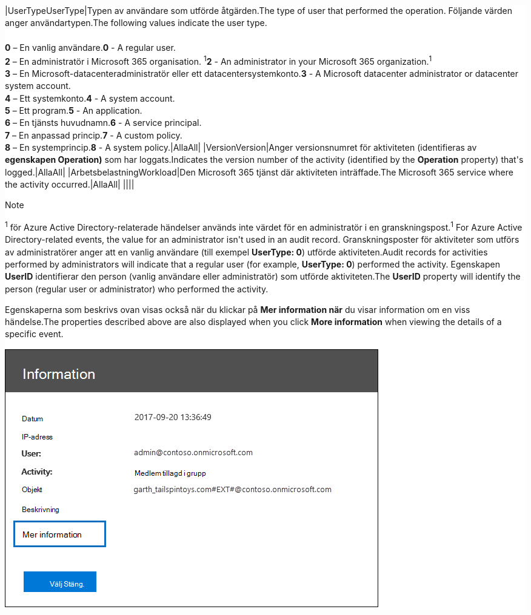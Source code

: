|<span data-ttu-id="4263e-337">UserType</span><span class="sxs-lookup"><span data-stu-id="4263e-337">UserType</span></span>|<span data-ttu-id="4263e-338">Typen av användare som utförde åtgärden.</span><span class="sxs-lookup"><span data-stu-id="4263e-338">The type of user that performed the operation.</span></span> <span data-ttu-id="4263e-339">Följande värden anger användartypen.</span><span class="sxs-lookup"><span data-stu-id="4263e-339">The following values indicate the user type.</span></span> <br/> <br/> <span data-ttu-id="4263e-340">**0** – En vanlig användare.</span><span class="sxs-lookup"><span data-stu-id="4263e-340">**0** - A regular user.</span></span> <br/><span data-ttu-id="4263e-341">**2** – En administratör i Microsoft 365 organisation. <sup>1</sup></span><span class="sxs-lookup"><span data-stu-id="4263e-341">**2** - An administrator in your Microsoft 365 organization.<sup>1</sup></span></span> <br/><span data-ttu-id="4263e-342">**3** – En Microsoft-datacenteradministratör eller ett datacentersystemkonto.</span><span class="sxs-lookup"><span data-stu-id="4263e-342">**3** - A Microsoft datacenter administrator or datacenter system account.</span></span> <br/><span data-ttu-id="4263e-343">**4** – Ett systemkonto.</span><span class="sxs-lookup"><span data-stu-id="4263e-343">**4** - A system account.</span></span> <br/><span data-ttu-id="4263e-344">**5** – Ett program.</span><span class="sxs-lookup"><span data-stu-id="4263e-344">**5** - An application.</span></span> <br/><span data-ttu-id="4263e-345">**6** – En tjänsts huvudnamn.</span><span class="sxs-lookup"><span data-stu-id="4263e-345">**6** - A service principal.</span></span><br/><span data-ttu-id="4263e-346">**7** – En anpassad princip.</span><span class="sxs-lookup"><span data-stu-id="4263e-346">**7** - A custom policy.</span></span><br/><span data-ttu-id="4263e-347">**8** – En systemprincip.</span><span class="sxs-lookup"><span data-stu-id="4263e-347">**8** - A system policy.</span></span>|<span data-ttu-id="4263e-348">Alla</span><span class="sxs-lookup"><span data-stu-id="4263e-348">All</span></span>|
|<span data-ttu-id="4263e-349">Version</span><span class="sxs-lookup"><span data-stu-id="4263e-349">Version</span></span>|<span data-ttu-id="4263e-350">Anger versionsnumret för aktiviteten (identifieras av **egenskapen Operation)** som har loggats.</span><span class="sxs-lookup"><span data-stu-id="4263e-350">Indicates the version number of the activity (identified by the **Operation** property) that's logged.</span></span>|<span data-ttu-id="4263e-351">Alla</span><span class="sxs-lookup"><span data-stu-id="4263e-351">All</span></span>|
|<span data-ttu-id="4263e-352">Arbetsbelastning</span><span class="sxs-lookup"><span data-stu-id="4263e-352">Workload</span></span>|<span data-ttu-id="4263e-353">Den Microsoft 365 tjänst där aktiviteten inträffade.</span><span class="sxs-lookup"><span data-stu-id="4263e-353">The Microsoft 365 service where the activity occurred.</span></span>|<span data-ttu-id="4263e-354">Alla</span><span class="sxs-lookup"><span data-stu-id="4263e-354">All</span></span>|
||||

> [!NOTE]
><span data-ttu-id="4263e-355"><sup>1</sup> för Azure Active Directory-relaterade händelser används inte värdet för en administratör i en granskningspost.</span><span class="sxs-lookup"><span data-stu-id="4263e-355"><sup>1</sup> For Azure Active Directory-related events, the value for an administrator isn't used in an audit record.</span></span> <span data-ttu-id="4263e-356">Granskningsposter för aktiviteter som utförs av administratörer anger att en vanlig användare (till exempel **UserType: 0**) utförde aktiviteten.</span><span class="sxs-lookup"><span data-stu-id="4263e-356">Audit records for activities performed by administrators will indicate that a regular user (for example, **UserType: 0**) performed the activity.</span></span> <span data-ttu-id="4263e-357">Egenskapen **UserID** identifierar den person (vanlig användare eller administratör) som utförde aktiviteten.</span><span class="sxs-lookup"><span data-stu-id="4263e-357">The **UserID** property will identify the person (regular user or administrator) who performed the activity.</span></span><br/>

<span data-ttu-id="4263e-358">Egenskaperna som beskrivs ovan visas också när du klickar på **Mer information när** du visar information om en viss händelse.</span><span class="sxs-lookup"><span data-stu-id="4263e-358">The properties described above are also displayed when you click **More information** when viewing the details of a specific event.</span></span>
  
![Klicka på Mer information om du vill se detaljerade egenskaper för granskningsloggens händelsepost](../media/6df582ae-d339-4735-b1a6-80914fb77a08.png)